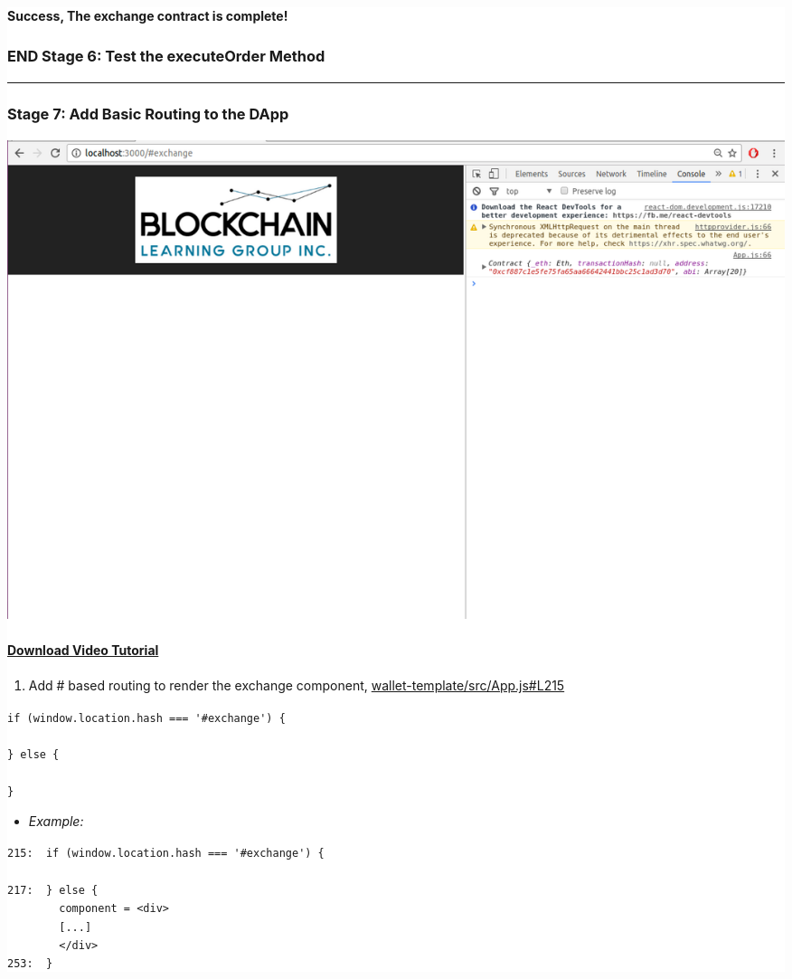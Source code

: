 __Success, The exchange contract is complete!__

### END Stage 6: Test the executeOrder Method
---
### Stage 7: Add Basic Routing to the DApp
![Completed](https://raw.githubusercontent.com/Blockchain-Learning-Group/dapp-fundamentals/master/solutions/Exchange/03-stage-7-blank-exchange.png)

#### [Download Video Tutorial](https://github.com/Blockchain-Learning-Group/dapp-fundamentals/blob/master/solutions/Exchange/03_video_tutorials/03-stage-7.mp4?raw=true)

1. Add # based routing to render the exchange component, [wallet-template/src/App.js#L215](https://github.com/Blockchain-Learning-Group/exchange-eod3/blob/27b87d56d8d1ed6822728afe9b6d1eb157639135/src/App.js#L363)
```
if (window.location.hash === '#exchange') {

} else {

}
```
- *Example:*
```
215:  if (window.location.hash === '#exchange') {

217:  } else {
        component = <div>
        [...]
        </div>
253:  }
```
